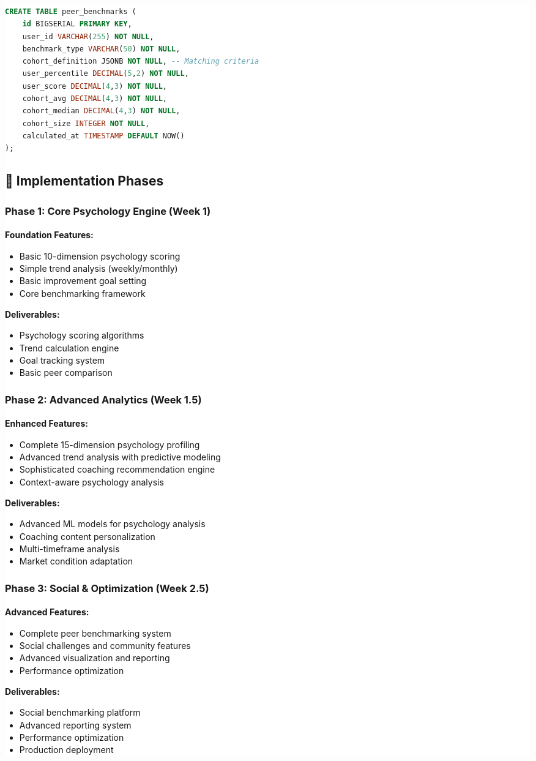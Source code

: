 ```sql
CREATE TABLE peer_benchmarks (
    id BIGSERIAL PRIMARY KEY,
    user_id VARCHAR(255) NOT NULL,
    benchmark_type VARCHAR(50) NOT NULL,
    cohort_definition JSONB NOT NULL, -- Matching criteria
    user_percentile DECIMAL(5,2) NOT NULL,
    user_score DECIMAL(4,3) NOT NULL,
    cohort_avg DECIMAL(4,3) NOT NULL,
    cohort_median DECIMAL(4,3) NOT NULL,
    cohort_size INTEGER NOT NULL,
    calculated_at TIMESTAMP DEFAULT NOW()
);
```

## 🔧 Implementation Phases

### Phase 1: Core Psychology Engine (Week 1)
**Foundation Features:**
- Basic 10-dimension psychology scoring
- Simple trend analysis (weekly/monthly)
- Basic improvement goal setting
- Core benchmarking framework

**Deliverables:**
- Psychology scoring algorithms
- Trend calculation engine
- Goal tracking system
- Basic peer comparison

### Phase 2: Advanced Analytics (Week 1.5)
**Enhanced Features:**
- Complete 15-dimension psychology profiling
- Advanced trend analysis with predictive modeling
- Sophisticated coaching recommendation engine
- Context-aware psychology analysis

**Deliverables:**
- Advanced ML models for psychology analysis
- Coaching content personalization
- Multi-timeframe analysis
- Market condition adaptation

### Phase 3: Social & Optimization (Week 2.5)
**Advanced Features:**
- Complete peer benchmarking system
- Social challenges and community features
- Advanced visualization and reporting
- Performance optimization

**Deliverables:**
- Social benchmarking platform
- Advanced reporting system
- Performance optimization
- Production deployment
